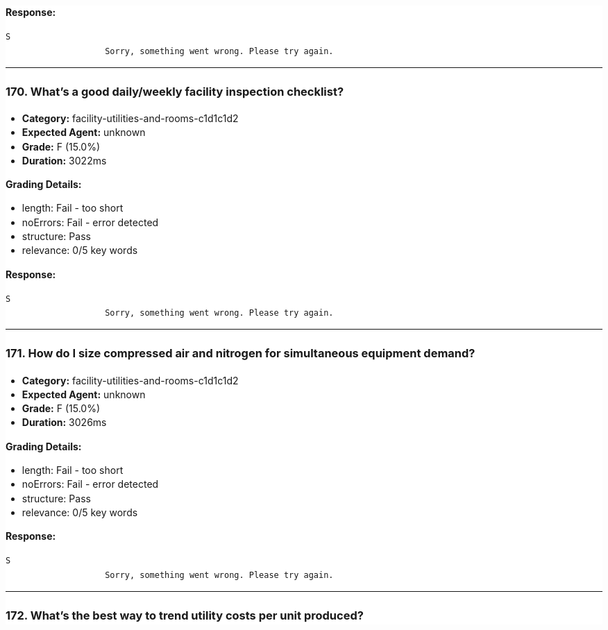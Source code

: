 **Response:**
```
S
                    Sorry, something went wrong. Please try again.
```

---

### 170. What’s a good daily/weekly facility inspection checklist?

- **Category:** facility-utilities-and-rooms-c1d1c1d2
- **Expected Agent:** unknown
- **Grade:** F (15.0%)
- **Duration:** 3022ms

**Grading Details:**
- length: Fail - too short
- noErrors: Fail - error detected
- structure: Pass
- relevance: 0/5 key words

**Response:**
```
S
                    Sorry, something went wrong. Please try again.
```

---

### 171. How do I size compressed air and nitrogen for simultaneous equipment demand?

- **Category:** facility-utilities-and-rooms-c1d1c1d2
- **Expected Agent:** unknown
- **Grade:** F (15.0%)
- **Duration:** 3026ms

**Grading Details:**
- length: Fail - too short
- noErrors: Fail - error detected
- structure: Pass
- relevance: 0/5 key words

**Response:**
```
S
                    Sorry, something went wrong. Please try again.
```

---

### 172. What’s the best way to trend utility costs per unit produced?
